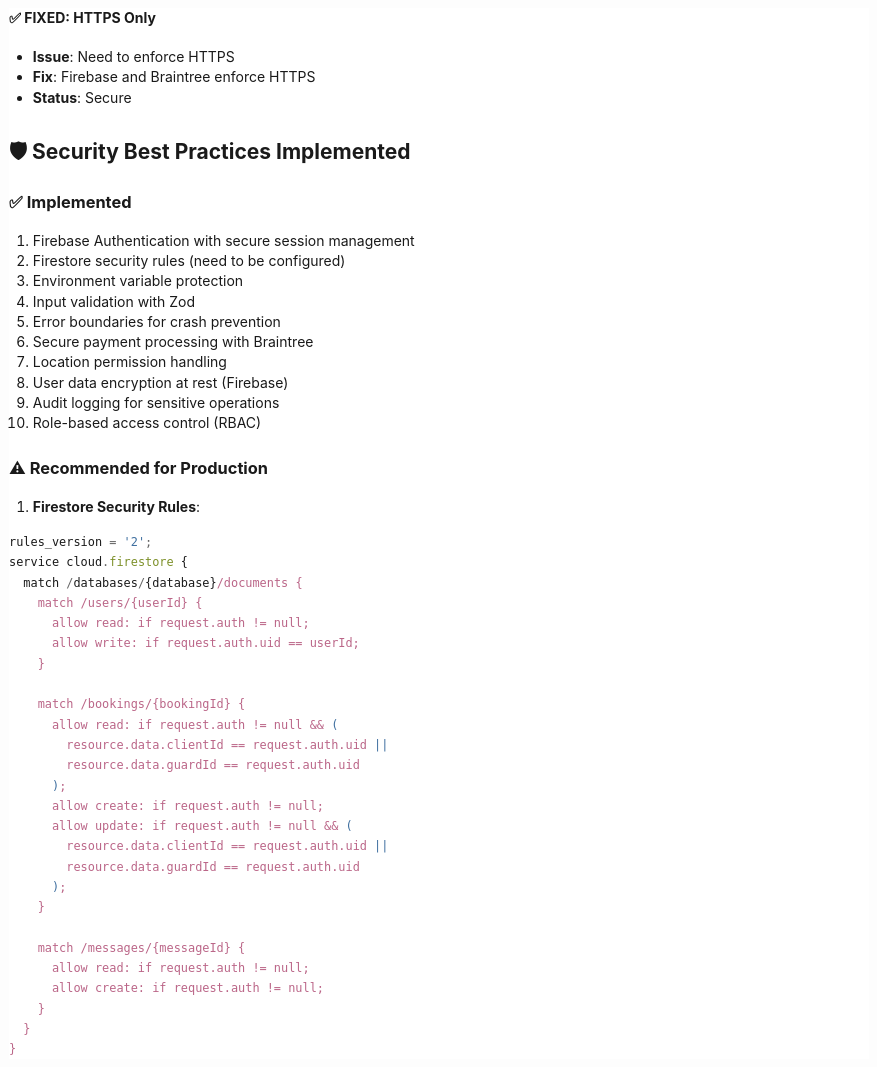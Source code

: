 #### ✅ FIXED: HTTPS Only
- **Issue**: Need to enforce HTTPS
- **Fix**: Firebase and Braintree enforce HTTPS
- **Status**: Secure

## 🛡️ Security Best Practices Implemented

### ✅ Implemented
1. Firebase Authentication with secure session management
2. Firestore security rules (need to be configured)
3. Environment variable protection
4. Input validation with Zod
5. Error boundaries for crash prevention
6. Secure payment processing with Braintree
7. Location permission handling
8. User data encryption at rest (Firebase)
9. Audit logging for sensitive operations
10. Role-based access control (RBAC)

### ⚠️ Recommended for Production

1. **Firestore Security Rules**:
```javascript
rules_version = '2';
service cloud.firestore {
  match /databases/{database}/documents {
    match /users/{userId} {
      allow read: if request.auth != null;
      allow write: if request.auth.uid == userId;
    }
    
    match /bookings/{bookingId} {
      allow read: if request.auth != null && (
        resource.data.clientId == request.auth.uid ||
        resource.data.guardId == request.auth.uid
      );
      allow create: if request.auth != null;
      allow update: if request.auth != null && (
        resource.data.clientId == request.auth.uid ||
        resource.data.guardId == request.auth.uid
      );
    }
    
    match /messages/{messageId} {
      allow read: if request.auth != null;
      allow create: if request.auth != null;
    }
  }
}
```

